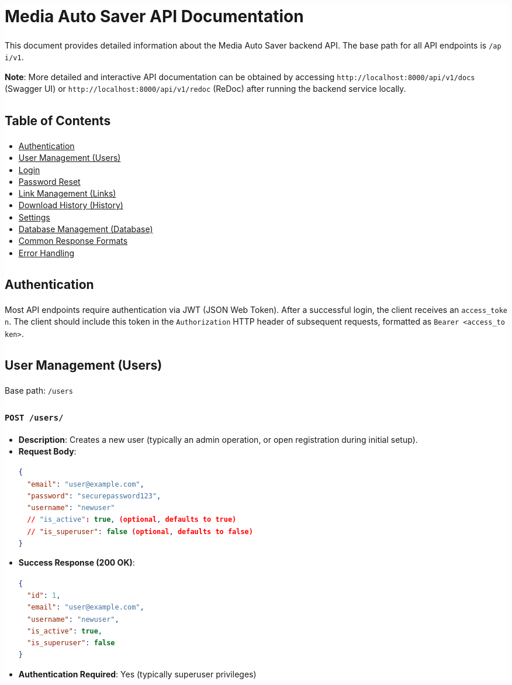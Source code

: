 # Media Auto Saver API Documentation

This document provides detailed information about the Media Auto Saver backend API. The base path for all API endpoints is `/api/v1`.

**Note**: More detailed and interactive API documentation can be obtained by accessing `http://localhost:8000/api/v1/docs` (Swagger UI) or `http://localhost:8000/api/v1/redoc` (ReDoc) after running the backend service locally.

## Table of Contents

- [Authentication](#authentication)
- [User Management (Users)](#user-management-users)
- [Login](#login)
- [Password Reset](#password-reset)
- [Link Management (Links)](#link-management-links)
- [Download History (History)](#download-history-history)
- [Settings](#settings)
- [Database Management (Database)](#database-management-database)
- [Common Response Formats](#common-response-formats)
- [Error Handling](#error-handling)

## Authentication

Most API endpoints require authentication via JWT (JSON Web Token). After a successful login, the client receives an `access_token`. The client should include this token in the `Authorization` HTTP header of subsequent requests, formatted as `Bearer <access_token>`.

## User Management (Users)

Base path: `/users`

### `POST /users/`
- **Description**: Creates a new user (typically an admin operation, or open registration during initial setup).
- **Request Body**:
  ```json
  {
    "email": "user@example.com",
    "password": "securepassword123",
    "username": "newuser"
    // "is_active": true, (optional, defaults to true)
    // "is_superuser": false (optional, defaults to false)
  }
  ```
- **Success Response (200 OK)**:
  ```json
  {
    "id": 1,
    "email": "user@example.com",
    "username": "newuser",
    "is_active": true,
    "is_superuser": false
  }
  ```
- **Authentication Required**: Yes (typically superuser privileges)
